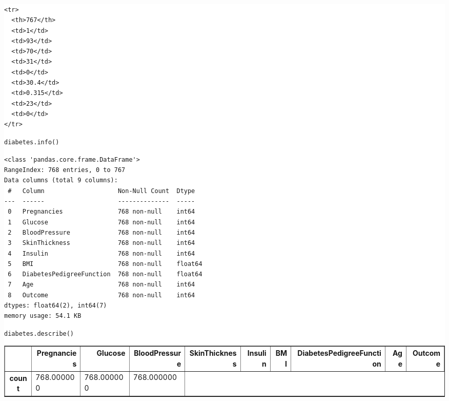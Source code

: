     <tr>
      <th>767</th>
      <td>1</td>
      <td>93</td>
      <td>70</td>
      <td>31</td>
      <td>0</td>
      <td>30.4</td>
      <td>0.315</td>
      <td>23</td>
      <td>0</td>
    </tr>
  </tbody>
</table>



```python
diabetes.info()
```

    <class 'pandas.core.frame.DataFrame'>
    RangeIndex: 768 entries, 0 to 767
    Data columns (total 9 columns):
     #   Column                    Non-Null Count  Dtype  
    ---  ------                    --------------  -----  
     0   Pregnancies               768 non-null    int64  
     1   Glucose                   768 non-null    int64  
     2   BloodPressure             768 non-null    int64  
     3   SkinThickness             768 non-null    int64  
     4   Insulin                   768 non-null    int64  
     5   BMI                       768 non-null    float64
     6   DiabetesPedigreeFunction  768 non-null    float64
     7   Age                       768 non-null    int64  
     8   Outcome                   768 non-null    int64  
    dtypes: float64(2), int64(7)
    memory usage: 54.1 KB



```python
diabetes.describe()
```

</style>

<table border="1" class="dataframe">
  <thead>
    <tr style="text-align: right;">
      <th></th>
      <th>Pregnancies</th>
      <th>Glucose</th>
      <th>BloodPressure</th>
      <th>SkinThickness</th>
      <th>Insulin</th>
      <th>BMI</th>
      <th>DiabetesPedigreeFunction</th>
      <th>Age</th>
      <th>Outcome</th>
    </tr>
  </thead>
  <tbody>
    <tr>
      <th>count</th>
      <td>768.000000</td>
      <td>768.000000</td>
      <td>768.000000</td>